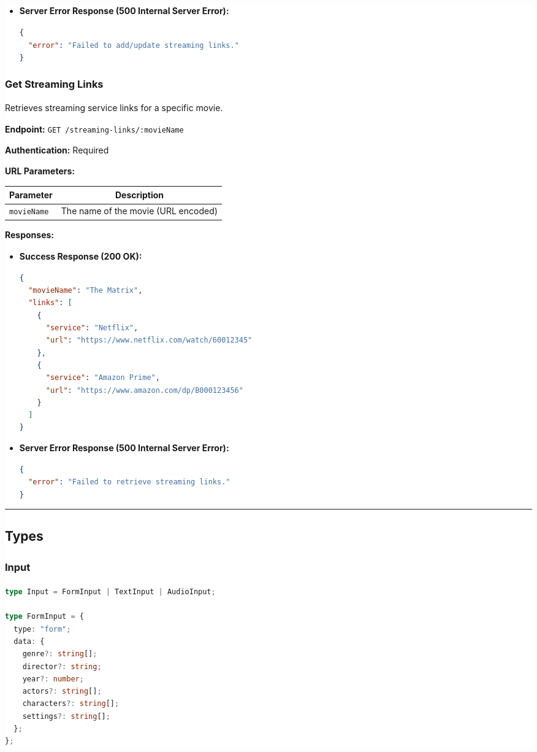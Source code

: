- **Server Error Response (500 Internal Server Error):**
  ```json
  {
    "error": "Failed to add/update streaming links."
  }
  ```

### Get Streaming Links

Retrieves streaming service links for a specific movie.

**Endpoint:** `GET /streaming-links/:movieName`

**Authentication:** Required

**URL Parameters:**

| Parameter   | Description                         |
| ----------- | ----------------------------------- |
| `movieName` | The name of the movie (URL encoded) |

**Responses:**

- **Success Response (200 OK):**

  ```json
  {
    "movieName": "The Matrix",
    "links": [
      {
        "service": "Netflix",
        "url": "https://www.netflix.com/watch/60012345"
      },
      {
        "service": "Amazon Prime",
        "url": "https://www.amazon.com/dp/B000123456"
      }
    ]
  }
  ```

- **Server Error Response (500 Internal Server Error):**
  ```json
  {
    "error": "Failed to retrieve streaming links."
  }
  ```

---

## Types

### Input

```typescript
type Input = FormInput | TextInput | AudioInput;

type FormInput = {
  type: "form";
  data: {
    genre?: string[];
    director?: string;
    year?: number;
    actors?: string[];
    characters?: string[];
    settings?: string[];
  };
};
```